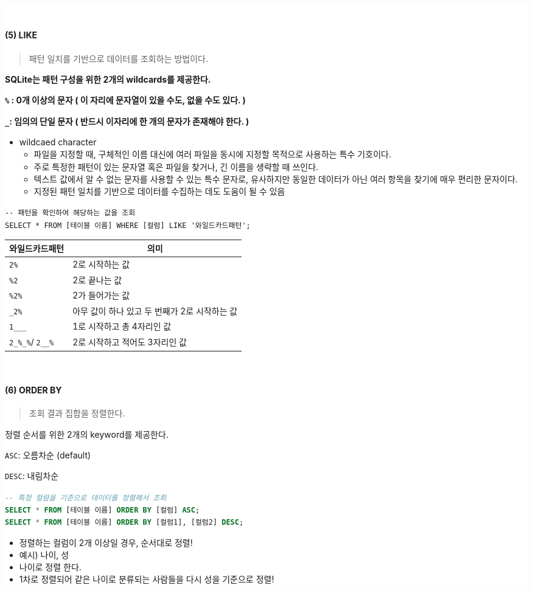 <br>

#### (5) LIKE

> 패턴 일치를 기반으로 데이터를 조회하는 방법이다.

**SQLite는 패턴 구성을 위한 2개의 wildcards를 제공한다.** 

**`%` : 0개 이상의 문자 ( 이 자리에 문자열이 있을 수도, 없을 수도 있다. )**

**`_`: 임의의 단일 문자 ( 반드시 이자리에 한 개의 문자가 존재해야 한다. )**

- wildcaed character
  - 파일을 지정할 때, 구체적인 이름 대신에 여러 파일을 동시에 지정할 목적으로 사용하는 특수 기호이다.
  - 주로 특정한 패턴이 있는 문자열 혹은 파일을 찾거나, 긴 이름을 생략할 때 쓰인다.
  - 텍스트 값에서 알 수 없는 문자를 사용할 수 있는 특수 문자로, 유사하지만 동일한 데이터가 아닌 여러 항목을 찾기에 매우 편리한 문자이다.
  - 지정된 패턴 일치를 기반으로 데이터를 수집하는 데도 도움이 될 수 있음

```sqlite
-- 패턴을 확인하여 해당하는 값을 조회
SELECT * FROM [테이블 이름] WHERE [컬럼] LIKE '와일드카드패턴';
```

| 와일드카드패턴  | 의미                                          |
| --------------- | --------------------------------------------- |
| `2%`            | 2로 시작하는 값                               |
| `%2`            | 2로 끝나는 값                                 |
| `%2%`           | 2가 들어가는 값                               |
| `_2%`           | 아무 값이 하나 있고 두 번째가 2로 시작하는 값 |
| `1___`          | 1로 시작하고 총 4자리인 값                    |
| `2_%_%`/ `2__%` | 2로 시작하고 적어도 3자리인 값                |

<br>

#### (6) ORDER BY

> 조회 결과 집합을 정렬한다. 

정렬 순서를 위한 2개의 keyword를 제공한다.

`ASC`: 오름차순 (default)

`DESC`: 내림차순

```sql
-- 특정 컬럼을 기준으로 데이터를 정렬해서 조회
SELECT * FROM [테이블 이름] ORDER BY [컬럼] ASC;
SELECT * FROM [테이블 이름] ORDER BY [컬럼1], [컬럼2] DESC;
```

-  정렬하는 컬럼이 2개 이상일 경우, 순서대로 정렬! 
  - 예시) 나이, 성 
  - 나이로 정렬 한다.
  - 1차로 정렬되어 같은 나이로 분류되는 사람들을 다시 성을 기준으로 정렬!
